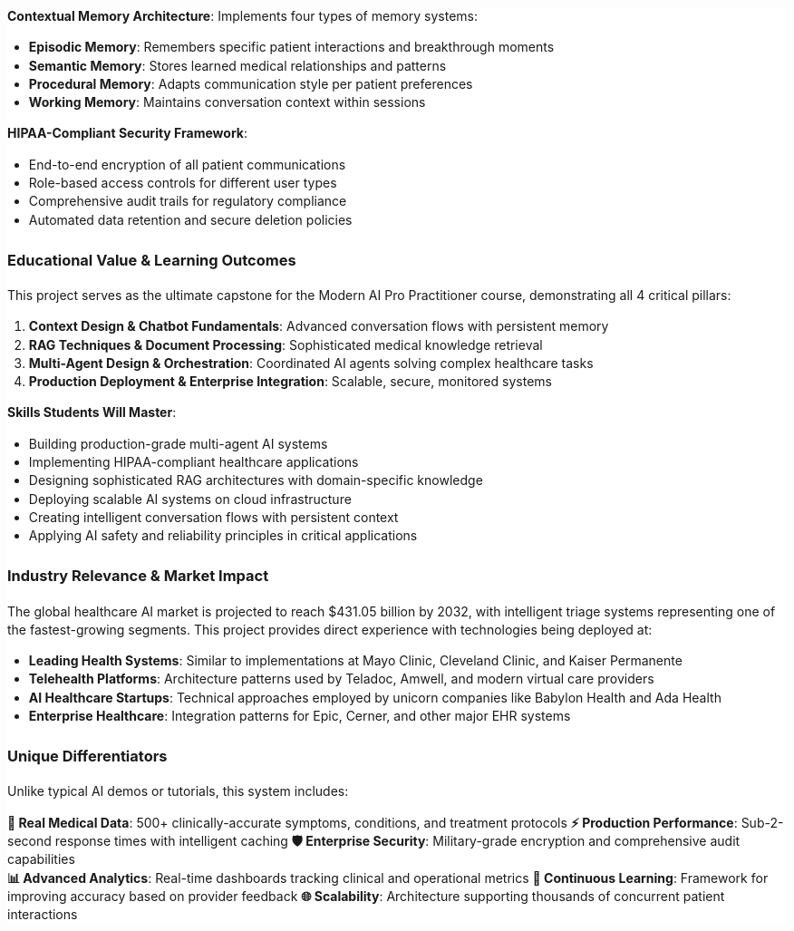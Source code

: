 **Contextual Memory Architecture**: Implements four types of memory systems:
- **Episodic Memory**: Remembers specific patient interactions and breakthrough moments
- **Semantic Memory**: Stores learned medical relationships and patterns
- **Procedural Memory**: Adapts communication style per patient preferences  
- **Working Memory**: Maintains conversation context within sessions

**HIPAA-Compliant Security Framework**:
- End-to-end encryption of all patient communications
- Role-based access controls for different user types
- Comprehensive audit trails for regulatory compliance
- Automated data retention and secure deletion policies

### Educational Value & Learning Outcomes

This project serves as the ultimate capstone for the Modern AI Pro Practitioner course, demonstrating all 4 critical pillars:

1. **Context Design & Chatbot Fundamentals**: Advanced conversation flows with persistent memory
2. **RAG Techniques & Document Processing**: Sophisticated medical knowledge retrieval
3. **Multi-Agent Design & Orchestration**: Coordinated AI agents solving complex healthcare tasks
4. **Production Deployment & Enterprise Integration**: Scalable, secure, monitored systems

**Skills Students Will Master**:
- Building production-grade multi-agent AI systems
- Implementing HIPAA-compliant healthcare applications
- Designing sophisticated RAG architectures with domain-specific knowledge
- Deploying scalable AI systems on cloud infrastructure
- Creating intelligent conversation flows with persistent context
- Applying AI safety and reliability principles in critical applications

### Industry Relevance & Market Impact

The global healthcare AI market is projected to reach $431.05 billion by 2032, with intelligent triage systems representing one of the fastest-growing segments. This project provides direct experience with technologies being deployed at:

- **Leading Health Systems**: Similar to implementations at Mayo Clinic, Cleveland Clinic, and Kaiser Permanente
- **Telehealth Platforms**: Architecture patterns used by Teladoc, Amwell, and modern virtual care providers  
- **AI Healthcare Startups**: Technical approaches employed by unicorn companies like Babylon Health and Ada Health
- **Enterprise Healthcare**: Integration patterns for Epic, Cerner, and other major EHR systems

### Unique Differentiators

Unlike typical AI demos or tutorials, this system includes:

**🔬 Real Medical Data**: 500+ clinically-accurate symptoms, conditions, and treatment protocols
**⚡ Production Performance**: Sub-2-second response times with intelligent caching
**🛡️ Enterprise Security**: Military-grade encryption and comprehensive audit capabilities  
**📊 Advanced Analytics**: Real-time dashboards tracking clinical and operational metrics
**🔄 Continuous Learning**: Framework for improving accuracy based on provider feedback
**🌐 Scalability**: Architecture supporting thousands of concurrent patient interactions
